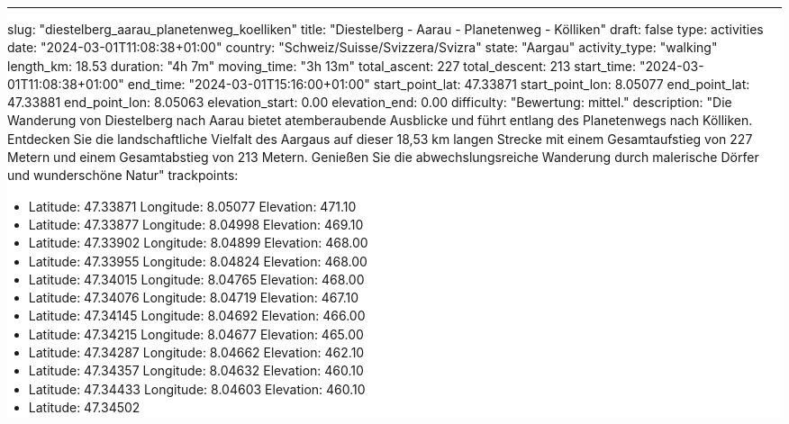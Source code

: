 ---
slug: "diestelberg_aarau_planetenweg_koelliken"
title: "Diestelberg - Aarau - Planetenweg - Kölliken"
draft: false
type: activities
date: "2024-03-01T11:08:38+01:00"
country: "Schweiz/Suisse/Svizzera/Svizra"
state: "Aargau"
activity_type: "walking"
length_km: 18.53
duration: "4h 7m"
moving_time: "3h 13m"
total_ascent: 227
total_descent: 213
start_time: "2024-03-01T11:08:38+01:00"
end_time: "2024-03-01T15:16:00+01:00"
start_point_lat: 47.33871
start_point_lon: 8.05077
end_point_lat: 47.33881
end_point_lon: 8.05063
elevation_start: 0.00
elevation_end: 0.00
difficulty: "Bewertung: mittel."
description: "Die Wanderung von Diestelberg nach Aarau bietet atemberaubende Ausblicke und führt entlang des Planetenwegs nach Kölliken. Entdecken Sie die landschaftliche Vielfalt des Aargaus auf dieser 18,53 km langen Strecke mit einem Gesamtaufstieg von 227 Metern und einem Gesamtabstieg von 213 Metern. Genießen Sie die abwechslungsreiche Wanderung durch malerische Dörfer und wunderschöne Natur"
trackpoints:
  - Latitude: 47.33871
    Longitude: 8.05077
    Elevation: 471.10
  - Latitude: 47.33877
    Longitude: 8.04998
    Elevation: 469.10
  - Latitude: 47.33902
    Longitude: 8.04899
    Elevation: 468.00
  - Latitude: 47.33955
    Longitude: 8.04824
    Elevation: 468.00
  - Latitude: 47.34015
    Longitude: 8.04765
    Elevation: 468.00
  - Latitude: 47.34076
    Longitude: 8.04719
    Elevation: 467.10
  - Latitude: 47.34145
    Longitude: 8.04692
    Elevation: 466.00
  - Latitude: 47.34215
    Longitude: 8.04677
    Elevation: 465.00
  - Latitude: 47.34287
    Longitude: 8.04662
    Elevation: 462.10
  - Latitude: 47.34357
    Longitude: 8.04632
    Elevation: 460.10
  - Latitude: 47.34433
    Longitude: 8.04603
    Elevation: 460.10
  - Latitude: 47.34502